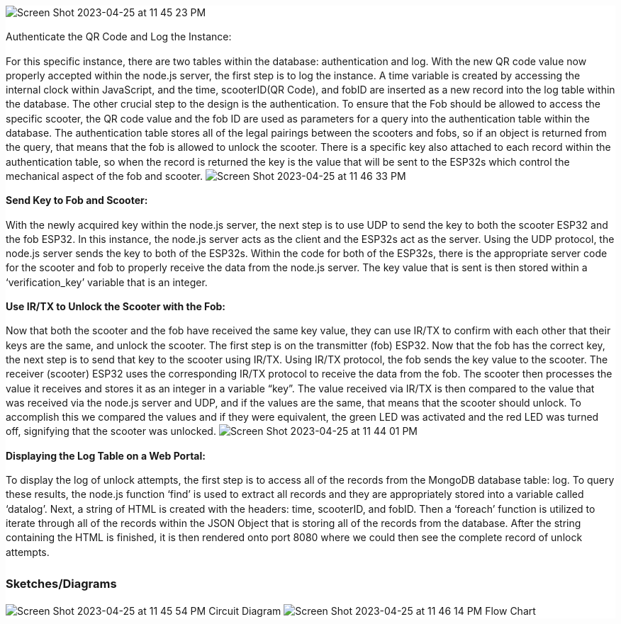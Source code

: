 <img width="874" alt="Screen Shot 2023-04-25 at 11 45 23 PM" src="https://user-images.githubusercontent.com/91488781/234464852-34cd68f3-9c25-4be5-b98a-924178451ccf.png">

Authenticate the QR Code and Log the Instance:

For this specific instance, there are two tables within the database: authentication and log. With the new QR code value now properly accepted within the node.js server, the first step is to log the instance. A time variable is created by accessing the internal clock within JavaScript, and the time, scooterID(QR Code), and fobID are inserted as a new record into the log table within the database. The other crucial step to the design is the authentication. To ensure that the Fob should be allowed to access the specific scooter, the QR code value and the fob ID are used as parameters for a query into the authentication table within the database. The authentication table stores all of the legal pairings between the scooters and fobs, so if an object is returned from the query, that means that the fob is allowed to unlock the scooter. There is a specific key also attached to each record within the authentication table, so when the record is returned the key is the value that will be sent to the ESP32s which control the mechanical aspect of the fob and scooter. 
<img width="397" alt="Screen Shot 2023-04-25 at 11 46 33 PM" src="https://user-images.githubusercontent.com/91488781/234464964-e8afe0bc-cf78-45b7-b106-941dc653cb86.png">


**Send Key to Fob and Scooter:**

With the newly acquired key within the node.js server, the next step is to use UDP to send the key to both the scooter ESP32 and the fob ESP32. In this instance, the node.js server acts as the client and the ESP32s act as the server. Using the UDP protocol, the node.js server sends the key to both of the ESP32s. Within the code for both of the ESP32s, there is the appropriate server code for the scooter and fob to properly receive the data from the node.js server. The key value that is sent is then stored within a ‘verification_key’ variable that is an integer. 

**Use IR/TX to Unlock the Scooter with the Fob:**

Now that both the scooter and the fob have received the same key value, they can use IR/TX to confirm with each other that their keys are the same, and unlock the scooter. The first step is on the transmitter (fob) ESP32. Now that the fob has the correct key, the next step is to send that key to the scooter using IR/TX. Using IR/TX protocol, the fob sends the key value to the scooter. The receiver (scooter) ESP32 uses the corresponding IR/TX protocol to receive the data from the fob. The scooter then processes the value it receives and stores it as an integer in a variable “key”. The value received via IR/TX is then compared to the value that was received via the node.js server and UDP, and if the values are the same, that means that the scooter should unlock. To accomplish this we compared the values and if they were equivalent, the green LED was activated and the red LED was turned off, signifying that the scooter was unlocked. 
<img width="832" alt="Screen Shot 2023-04-25 at 11 44 01 PM" src="https://user-images.githubusercontent.com/91488781/234464673-ba478c8f-08ef-43b5-96e4-485309c4d8ec.png">


**Displaying the Log Table on a Web Portal:**

To display the log of unlock attempts, the first step is to access all of the records from the MongoDB database table: log. To query these results, the node.js function ‘find’ is used to extract all records and they are appropriately stored into a variable called ‘datalog’. Next, a string of HTML is created with the headers: time, scooterID, and fobID. Then a ‘foreach’ function is utilized to iterate through all of the records within the JSON Object that is storing all of the records from the database. After the string containing the HTML is finished, it is then rendered onto port 8080 where we could then see the complete record of unlock attempts. 


### Sketches/Diagrams
<img width="866" alt="Screen Shot 2023-04-25 at 11 45 54 PM" src="https://user-images.githubusercontent.com/91488781/234464899-70dbbe24-0bc5-47ab-ac41-fb0d3966db91.png">
Circuit Diagram
<img width="837" alt="Screen Shot 2023-04-25 at 11 46 14 PM" src="https://user-images.githubusercontent.com/91488781/234464934-a54700cf-b5d1-45ac-9119-aa798b1625df.png">
Flow Chart
</p>
